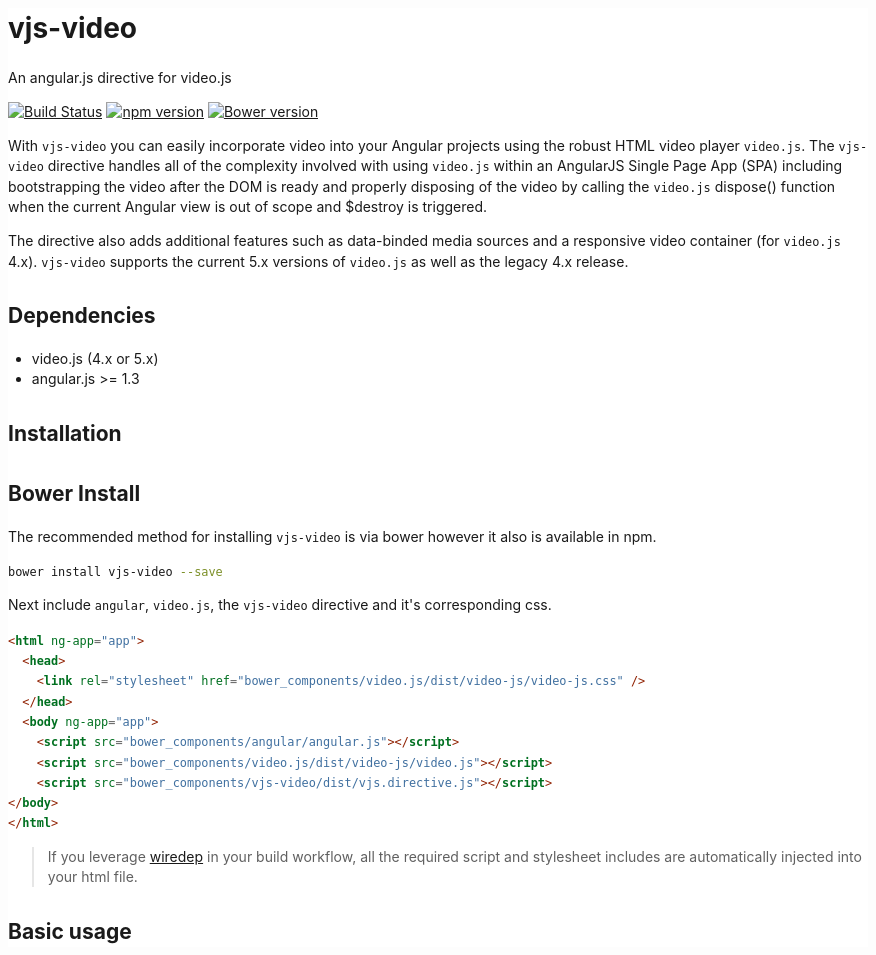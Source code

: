 # vjs-video

An angular.js directive for video.js

[![Build Status](https://travis-ci.org/LonnyGomes/vjs-video.svg)](https://travis-ci.org/LonnyGomes/vjs-video)
[![npm version](https://badge.fury.io/js/vjs-video.svg)](https://badge.fury.io/js/vjs-video)
[![Bower version](https://badge.fury.io/bo/vjs-video.svg)](https://badge.fury.io/bo/vjs-video)

With `vjs-video` you can easily incorporate video into your Angular projects using the robust HTML video player `video.js`. The `vjs-video` directive handles all of the complexity involved with using `video.js` within an AngularJS Single Page App (SPA) including bootstrapping the video after the DOM is ready and properly disposing of the video by calling the `video.js` dispose() function when the current Angular view is out of scope and $destroy is triggered.

The directive also adds additional features such as data-binded media sources and a responsive video container (for `video.js` 4.x). `vjs-video` supports the current 5.x versions of `video.js` as well as the legacy 4.x release.

## Dependencies

* video.js (4.x or 5.x)
* angular.js >= 1.3

## Installation

## Bower Install

The recommended method for installing `vjs-video` is via bower however it also is available in npm.

```bash
bower install vjs-video --save
```

Next include `angular`, `video.js`, the `vjs-video` directive and it's corresponding css.

```html
<html ng-app="app">
  <head>
    <link rel="stylesheet" href="bower_components/video.js/dist/video-js/video-js.css" />
  </head>
  <body ng-app="app">
    <script src="bower_components/angular/angular.js"></script>
    <script src="bower_components/video.js/dist/video-js/video.js"></script>
    <script src="bower_components/vjs-video/dist/vjs.directive.js"></script>
</body>
</html>
```

> If you leverage [wiredep](https://github.com/stephenplusplus/grunt-wiredep) in your build workflow, all the required script and stylesheet includes are automatically injected into your html file.


## Basic usage
